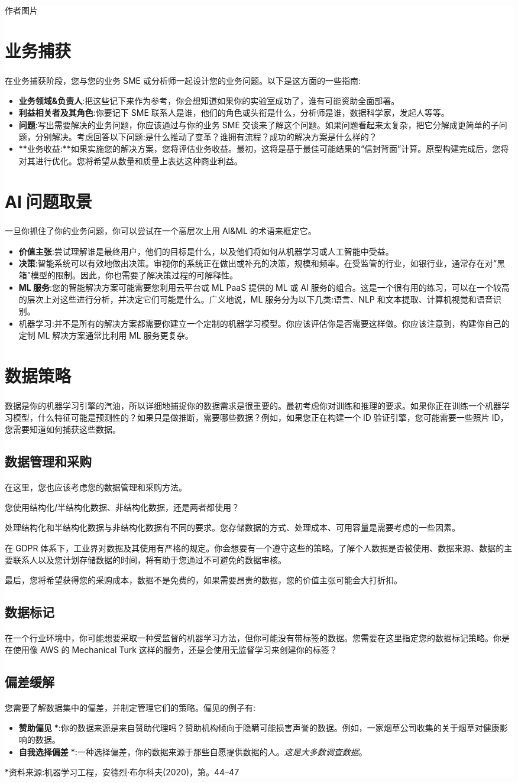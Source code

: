 作者图片

# 业务捕获

在业务捕获阶段，您与您的业务 SME 或分析师一起设计您的业务问题。以下是这方面的一些指南:

*   **业务领域&负责人**:把这些记下来作为参考，你会想知道如果你的实验室成功了，谁有可能资助全面部署。
*   **利益相关者及其角色**:你要记下 SME 联系人是谁，他们的角色或头衔是什么，分析师是谁，数据科学家，发起人等等。
*   **问题**:写出需要解决的业务问题，你应该通过与你的业务 SME 交谈来了解这个问题。如果问题看起来太复杂，把它分解成更简单的子问题，分别解决。考虑回答以下问题:是什么推动了变革？谁拥有流程？成功的解决方案是什么样的？
*   **业务收益:**如果实施您的解决方案，您将评估业务收益。最初，这将是基于最佳可能结果的“信封背面”计算。原型构建完成后，您将对其进行优化。您将希望从数量和质量上表达这种商业利益。

# **AI 问题取景**

一旦你抓住了你的业务问题，你可以尝试在一个高层次上用 AI&ML 的术语来框定它。

*   **价值主张**:尝试理解谁是最终用户，他们的目标是什么，以及他们将如何从机器学习或人工智能中受益。
*   **决策**:智能系统可以有效地做出决策。审视你的系统正在做出或补充的决策，规模和频率。在受监管的行业，如银行业，通常存在对“黑箱”模型的限制。因此，你也需要了解决策过程的可解释性。
*   **ML 服务**:您的智能解决方案可能需要您利用云平台或 ML PaaS 提供的 ML 或 AI 服务的组合。这是一个很有用的练习，可以在一个较高的层次上对这些进行分析，并决定它们可能是什么。广义地说，ML 服务分为以下几类:语言、NLP 和文本提取、计算机视觉和语音识别。
*   机器学习:并不是所有的解决方案都需要你建立一个定制的机器学习模型。你应该评估你是否需要这样做。你应该注意到，构建你自己的定制 ML 解决方案通常比利用 ML 服务更复杂。

# 数据策略

数据是你的机器学习引擎的汽油，所以详细地捕捉你的数据需求是很重要的。最初考虑你对训练和推理的要求。如果你正在训练一个机器学习模型，什么特征可能是预测性的？如果只是做推断，需要哪些数据？例如，如果您正在构建一个 ID 验证引擎，您可能需要一些照片 ID，您需要知道如何捕获这些数据。

## 数据管理和采购

在这里，您也应该考虑您的数据管理和采购方法。

您使用结构化/半结构化数据、非结构化数据，还是两者都使用？

处理结构化和半结构化数据与非结构化数据有不同的要求。您存储数据的方式、处理成本、可用容量是需要考虑的一些因素。

在 GDPR 体系下，工业界对数据及其使用有严格的规定。你会想要有一个遵守这些的策略。了解个人数据是否被使用、数据来源、数据的主要联系人以及您计划存储数据的时间，将有助于您通过不可避免的数据审核。

最后，您将希望获得您的采购成本，数据不是免费的，如果需要昂贵的数据，您的价值主张可能会大打折扣。

## 数据标记

在一个行业环境中，你可能想要采取一种受监督的机器学习方法，但你可能没有带标签的数据。您需要在这里指定您的数据标记策略。你是在使用像 AWS 的 Mechanical Turk 这样的服务，还是会使用无监督学习来创建你的标签？

## 偏差缓解

您需要了解数据集中的偏差，并制定管理它们的策略。偏见的例子有:

*   **赞助偏见** *:你的数据来源是来自赞助代理吗？赞助机构倾向于隐瞒可能损害声誉的数据。例如，一家烟草公司收集的关于烟草对健康影响的数据。
*   **自我选择偏差** *:一种选择偏差，你的数据来源于那些自愿提供数据的人。*这是大多数调查数据*。

*资料来源:机器学习工程，安德烈·布尔科夫(2020)，第。44–47
